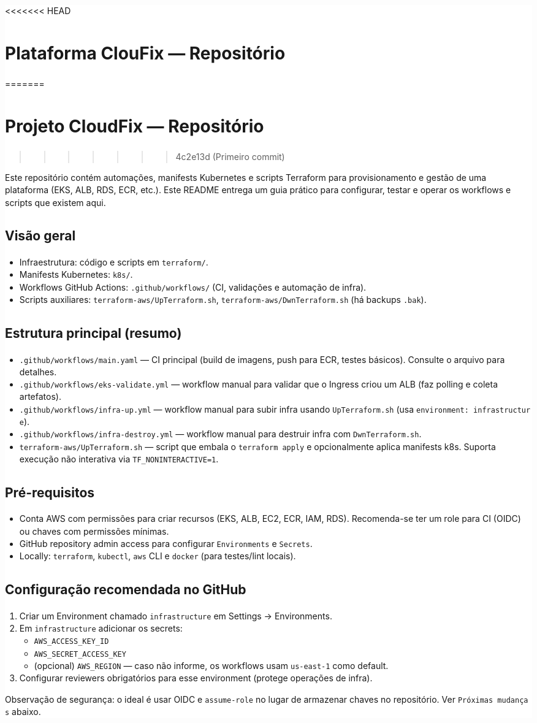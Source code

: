 <<<<<<< HEAD
# Plataforma ClouFix — Repositório
=======
# Projeto CloudFix — Repositório
>>>>>>> 4c2e13d (Primeiro commit)

Este repositório contém automações, manifests Kubernetes e scripts Terraform para provisionamento e gestão de uma plataforma (EKS, ALB, RDS, ECR, etc.). Este README entrega um guia prático para configurar, testar e operar os workflows e scripts que existem aqui.

## Visão geral

- Infraestrutura: código e scripts em `terraform/`.
- Manifests Kubernetes: `k8s/`.
- Workflows GitHub Actions: `.github/workflows/` (CI, validações e automação de infra).
- Scripts auxiliares: `terraform-aws/UpTerraform.sh`, `terraform-aws/DwnTerraform.sh` (há backups `.bak`).

## Estrutura principal (resumo)

- `.github/workflows/main.yaml` — CI principal (build de imagens, push para ECR, testes básicos). Consulte o arquivo para detalhes.
- `.github/workflows/eks-validate.yml` — workflow manual para validar que o Ingress criou um ALB (faz polling e coleta artefatos).
- `.github/workflows/infra-up.yml` — workflow manual para subir infra usando `UpTerraform.sh` (usa `environment: infrastructure`).
- `.github/workflows/infra-destroy.yml` — workflow manual para destruir infra com `DwnTerraform.sh`.
- `terraform-aws/UpTerraform.sh` — script que embala o `terraform apply` e opcionalmente aplica manifests k8s. Suporta execução não interativa via `TF_NONINTERACTIVE=1`.

## Pré-requisitos

- Conta AWS com permissões para criar recursos (EKS, ALB, EC2, ECR, IAM, RDS). Recomenda-se ter um role para CI (OIDC) ou chaves com permissões mínimas.
- GitHub repository admin access para configurar `Environments` e `Secrets`.
- Locally: `terraform`, `kubectl`, `aws` CLI e `docker` (para testes/lint locais).

## Configuração recomendada no GitHub

1. Criar um Environment chamado `infrastructure` em Settings → Environments.
2. Em `infrastructure` adicionar os secrets:
   - `AWS_ACCESS_KEY_ID`
   - `AWS_SECRET_ACCESS_KEY`
   - (opcional) `AWS_REGION` — caso não informe, os workflows usam `us-east-1` como default.
3. Configurar reviewers obrigatórios para esse environment (protege operações de infra).

Observação de segurança: o ideal é usar OIDC e `assume-role` no lugar de armazenar chaves no repositório. Ver `Próximas mudanças` abaixo.
